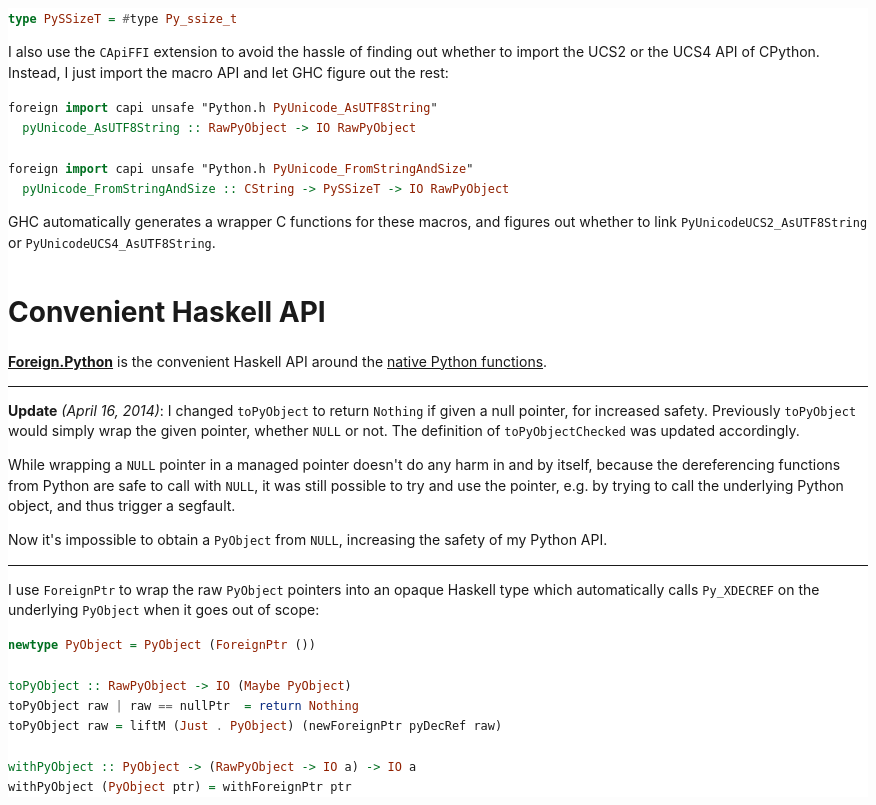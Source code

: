 ```haskell
type PySSizeT = #type Py_ssize_t
```

I also use the `CApiFFI` extension to avoid the hassle of finding out whether to
import the UCS2 or the UCS4 API of CPython.  Instead, I just import the macro
API and let GHC figure out the rest:

```haskell
foreign import capi unsafe "Python.h PyUnicode_AsUTF8String"
  pyUnicode_AsUTF8String :: RawPyObject -> IO RawPyObject

foreign import capi unsafe "Python.h PyUnicode_FromStringAndSize"
  pyUnicode_FromStringAndSize :: CString -> PySSizeT -> IO RawPyObject
```

GHC automatically generates a wrapper C functions for these macros, and figures
out whether to link `PyUnicodeUCS2_AsUTF8String` or
`PyUnicodeUCS4_AsUTF8String`.

[fpn]: https://github.com/lunaryorn/blog/blob/e0d3faa6d95cb567d7356dec902575691051b5a5/src/Foreign/Python/Native.hsc
[hsc2hs]: http://www.haskell.org/ghc/docs/7.6.3/html/users_guide/hsc2hs.html

Convenient Haskell API
======================

[**Foreign.Python**][fp] is the convenient Haskell API around the
[native Python functions](#native-wrappers).

----

**Update** *(April 16, 2014)*: I changed `toPyObject` to return `Nothing` if
given a null pointer, for increased safety.  Previously `toPyObject` would
simply wrap the given pointer, whether `NULL` or not.  The definition of
`toPyObjectChecked` was updated accordingly.

While wrapping a `NULL` pointer in a managed pointer doesn't do any harm in and
by itself, because the dereferencing functions from Python are safe to call with
`NULL`, it was still possible to try and use the pointer, e.g. by trying to call
the underlying Python object, and thus trigger a segfault.

Now it's impossible to obtain a `PyObject` from `NULL`, increasing the safety of
my Python API.

----

I use `ForeignPtr` to wrap the raw `PyObject` pointers into an opaque Haskell
type which automatically calls `Py_XDECREF` on the underlying `PyObject` when it
goes out of scope:

```haskell
newtype PyObject = PyObject (ForeignPtr ())

toPyObject :: RawPyObject -> IO (Maybe PyObject)
toPyObject raw | raw == nullPtr  = return Nothing
toPyObject raw = liftM (Just . PyObject) (newForeignPtr pyDecRef raw)

withPyObject :: PyObject -> (RawPyObject -> IO a) -> IO a
withPyObject (PyObject ptr) = withForeignPtr ptr
```


[pandoc]: http://johnmacfarlane.net/pandoc/
[highlighting-kate]: http://hackage.haskell.org/package/highlighting-kate
[pygments]: http://pygments.org/
[pygmentize]: http://pygments.org/docs/cmdline/
[thpp]: https://github.com/lunaryorn/blog/blob/f9c1c518bb140d25a49ca2592d8664a43c67ff6f/src/Text/Highlighting/Pygments/Pandoc.hs
[fp]: https://github.com/lunaryorn/blog/blob/e0d3faa6d95cb567d7356dec902575691051b5a5/src/Foreign/Python.hs
[thp]: https://github.com/lunaryorn/blog/blob/36bef7de1a7914fa4bffdd28800dbd01f6ca719a/src/Text/Highlighting/Pygments.hs
[cabal file]: https://github.com/lunaryorn/blog/blob/306c891845311a8a4e424cabfade4db07318c603/lunarsite.cabal
[pbv]: https://docs.python.org/2/c-api/arg.html#Py_BuildValue